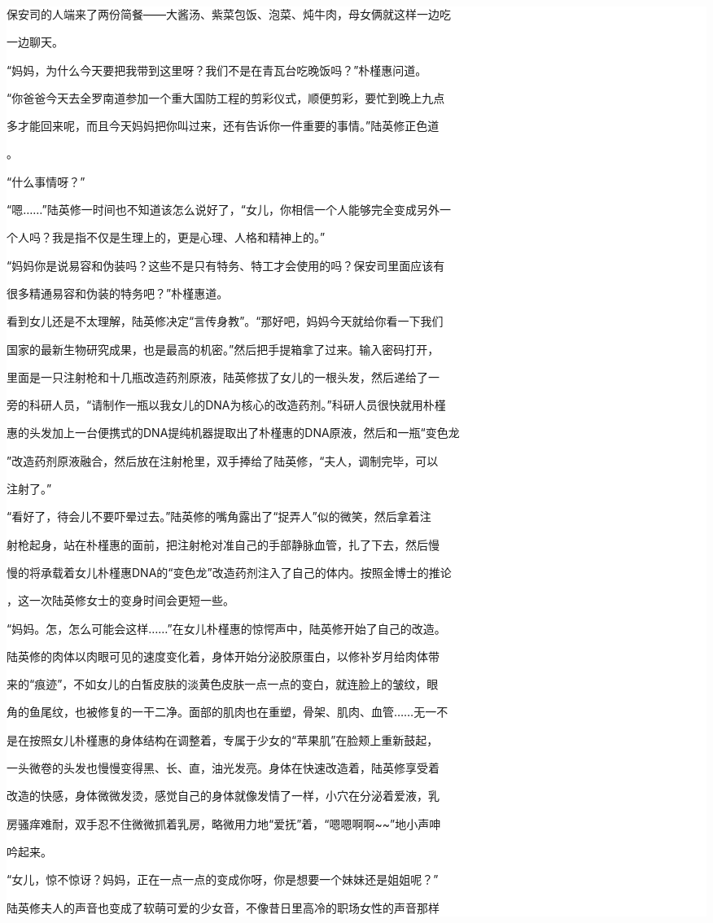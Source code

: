 保安司的人端来了两份简餐——大酱汤、紫菜包饭、泡菜、炖牛肉，母女俩就这样一边吃

一边聊天。

“妈妈，为什么今天要把我带到这里呀？我们不是在青瓦台吃晚饭吗？”朴槿惠问道。

“你爸爸今天去全罗南道参加一个重大国防工程的剪彩仪式，顺便剪彩，要忙到晚上九点

多才能回来呢，而且今天妈妈把你叫过来，还有告诉你一件重要的事情。”陆英修正色道

。

“什么事情呀？”

“嗯……”陆英修一时间也不知道该怎么说好了，“女儿，你相信一个人能够完全变成另外一

个人吗？我是指不仅是生理上的，更是心理、人格和精神上的。”

“妈妈你是说易容和伪装吗？这些不是只有特务、特工才会使用的吗？保安司里面应该有

很多精通易容和伪装的特务吧？”朴槿惠道。

看到女儿还是不太理解，陆英修决定“言传身教”。“那好吧，妈妈今天就给你看一下我们

国家的最新生物研究成果，也是最高的机密。”然后把手提箱拿了过来。输入密码打开，

里面是一只注射枪和十几瓶改造药剂原液，陆英修拔了女儿的一根头发，然后递给了一

旁的科研人员，“请制作一瓶以我女儿的DNA为核心的改造药剂。”科研人员很快就用朴槿

惠的头发加上一台便携式的DNA提纯机器提取出了朴槿惠的DNA原液，然后和一瓶“变色龙

”改造药剂原液融合，然后放在注射枪里，双手捧给了陆英修，“夫人，调制完毕，可以

注射了。”

“看好了，待会儿不要吓晕过去。”陆英修的嘴角露出了“捉弄人”似的微笑，然后拿着注

射枪起身，站在朴槿惠的面前，把注射枪对准自己的手部静脉血管，扎了下去，然后慢

慢的将承载着女儿朴槿惠DNA的“变色龙”改造药剂注入了自己的体内。按照金博士的推论

，这一次陆英修女士的变身时间会更短一些。

“妈妈。怎，怎么可能会这样……”在女儿朴槿惠的惊愕声中，陆英修开始了自己的改造。

陆英修的肉体以肉眼可见的速度变化着，身体开始分泌胶原蛋白，以修补岁月给肉体带

来的“痕迹”，不如女儿的白皙皮肤的淡黄色皮肤一点一点的变白，就连脸上的皱纹，眼

角的鱼尾纹，也被修复的一干二净。面部的肌肉也在重塑，骨架、肌肉、血管……无一不

是在按照女儿朴槿惠的身体结构在调整着，专属于少女的“苹果肌”在脸颊上重新鼓起，

一头微卷的头发也慢慢变得黑、长、直，油光发亮。身体在快速改造着，陆英修享受着

改造的快感，身体微微发烫，感觉自己的身体就像发情了一样，小穴在分泌着爱液，乳

房骚痒难耐，双手忍不住微微抓着乳房，略微用力地“爱抚”着，“嗯嗯啊啊~~”地小声呻

吟起来。

“女儿，惊不惊讶？妈妈，正在一点一点的变成你呀，你是想要一个妹妹还是姐姐呢？”

陆英修夫人的声音也变成了软萌可爱的少女音，不像昔日里高冷的职场女性的声音那样
